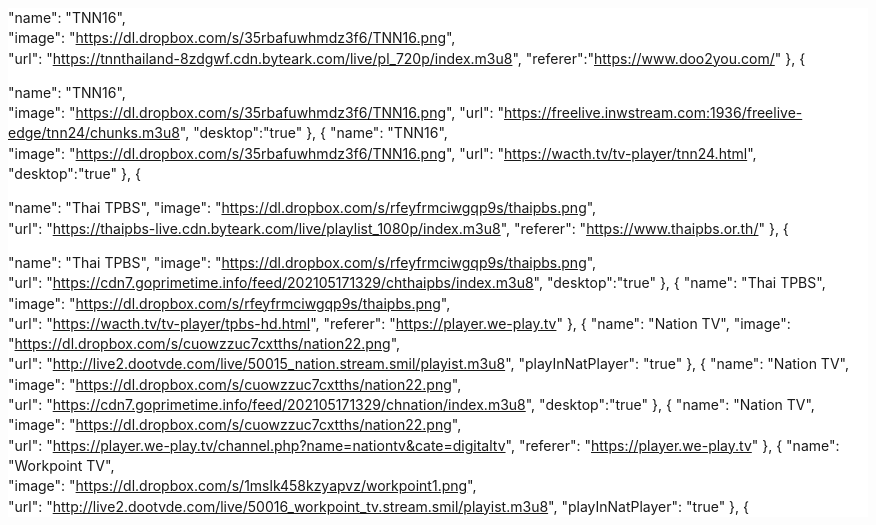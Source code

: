 
"name": "TNN16",  
"image": "https://dl.dropbox.com/s/35rbafuwhmdz3f6/TNN16.png",  
"url": "https://tnnthailand-8zdgwf.cdn.byteark.com/live/pl_720p/index.m3u8",
"referer":"https://www.doo2you.com/"
},
{

"name": "TNN16",  
"image": "https://dl.dropbox.com/s/35rbafuwhmdz3f6/TNN16.png",
"url": "https://freelive.inwstream.com:1936/freelive-edge/tnn24/chunks.m3u8",
"desktop":"true"
},
{
"name": "TNN16",  
"image": "https://dl.dropbox.com/s/35rbafuwhmdz3f6/TNN16.png",
"url": "https://wacth.tv/tv-player/tnn24.html",
"desktop":"true"
},
{




"name": "Thai TPBS",
"image": "https://dl.dropbox.com/s/rfeyfrmciwgqp9s/thaipbs.png",  
"url": "https://thaipbs-live.cdn.byteark.com/live/playlist_1080p/index.m3u8",
"referer": "https://www.thaipbs.or.th/"
},
{

"name": "Thai TPBS",
"image": "https://dl.dropbox.com/s/rfeyfrmciwgqp9s/thaipbs.png",    
"url": "https://cdn7.goprimetime.info/feed/202105171329/chthaipbs/index.m3u8",
"desktop":"true"
},
{
"name": "Thai TPBS",
"image": "https://dl.dropbox.com/s/rfeyfrmciwgqp9s/thaipbs.png",    
"url": "https://wacth.tv/tv-player/tpbs-hd.html",
"referer": "https://player.we-play.tv"
},
{
"name": "Nation TV",
"image": "https://dl.dropbox.com/s/cuowzzuc7cxtths/nation22.png",  
"url": "http://live2.dootvde.com/live/50015_nation.stream.smil/playist.m3u8",
"playInNatPlayer": "true"
},
{
"name": "Nation TV",
"image": "https://dl.dropbox.com/s/cuowzzuc7cxtths/nation22.png",  
"url": "https://cdn7.goprimetime.info/feed/202105171329/chnation/index.m3u8",
"desktop":"true"
},
{
"name": "Nation TV",
"image": "https://dl.dropbox.com/s/cuowzzuc7cxtths/nation22.png",  
"url": "https://player.we-play.tv/channel.php?name=nationtv&cate=digitaltv",
"referer": "https://player.we-play.tv"
},
{
"name": "Workpoint TV",  
"image": "https://dl.dropbox.com/s/1mslk458kzyapvz/workpoint1.png",  
"url": "http://live2.dootvde.com/live/50016_workpoint_tv.stream.smil/playist.m3u8",
"playInNatPlayer": "true"
},
{